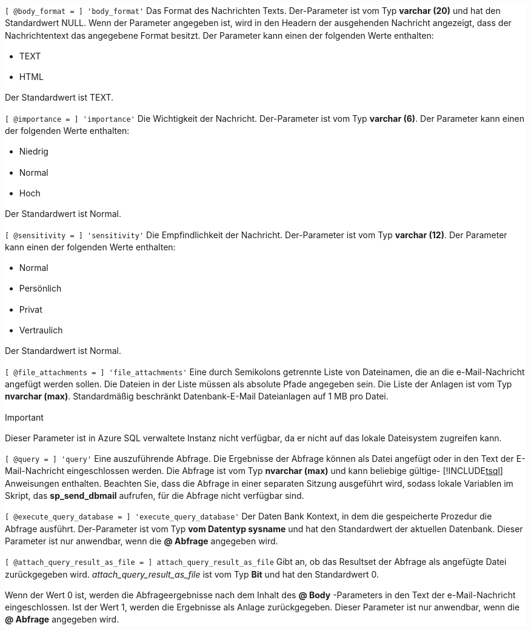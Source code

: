 `[ @body_format = ] 'body_format'` Das Format des Nachrichten Texts. Der-Parameter ist vom Typ **varchar (20)** und hat den Standardwert NULL. Wenn der Parameter angegeben ist, wird in den Headern der ausgehenden Nachricht angezeigt, dass der Nachrichtentext das angegebene Format besitzt. Der Parameter kann einen der folgenden Werte enthalten:  
  
-   TEXT  
  
-   HTML  
  
 Der Standardwert ist TEXT.  
  
`[ @importance = ] 'importance'` Die Wichtigkeit der Nachricht. Der-Parameter ist vom Typ **varchar (6)**. Der Parameter kann einen der folgenden Werte enthalten:  
  
-   Niedrig  
  
-   Normal  
  
-   Hoch  
  
 Der Standardwert ist Normal.  
  
`[ @sensitivity = ] 'sensitivity'` Die Empfindlichkeit der Nachricht. Der-Parameter ist vom Typ **varchar (12)**. Der Parameter kann einen der folgenden Werte enthalten:  
  
-   Normal  
  
-   Persönlich  
  
-   Privat  
  
-   Vertraulich  
  
 Der Standardwert ist Normal.  
  
`[ @file_attachments = ] 'file_attachments'` Eine durch Semikolons getrennte Liste von Dateinamen, die an die e-Mail-Nachricht angefügt werden sollen. Die Dateien in der Liste müssen als absolute Pfade angegeben sein. Die Liste der Anlagen ist vom Typ **nvarchar (max)**. Standardmäßig beschränkt Datenbank-E-Mail Dateianlagen auf 1 MB pro Datei.  
 
 > [!IMPORTANT]
 > Dieser Parameter ist in Azure SQL verwaltete Instanz nicht verfügbar, da er nicht auf das lokale Dateisystem zugreifen kann.
  
`[ @query = ] 'query'` Eine auszuführende Abfrage. Die Ergebnisse der Abfrage können als Datei angefügt oder in den Text der E-Mail-Nachricht eingeschlossen werden. Die Abfrage ist vom Typ **nvarchar (max)** und kann beliebige gültige- [!INCLUDE[tsql](../../includes/tsql-md.md)] Anweisungen enthalten. Beachten Sie, dass die Abfrage in einer separaten Sitzung ausgeführt wird, sodass lokale Variablen im Skript, das **sp_send_dbmail** aufrufen, für die Abfrage nicht verfügbar sind.  
  
`[ @execute_query_database = ] 'execute_query_database'` Der Daten Bank Kontext, in dem die gespeicherte Prozedur die Abfrage ausführt. Der-Parameter ist vom Typ **vom Datentyp sysname** und hat den Standardwert der aktuellen Datenbank. Dieser Parameter ist nur anwendbar, wenn die **\@ Abfrage** angegeben wird.  
  
`[ @attach_query_result_as_file = ] attach_query_result_as_file` Gibt an, ob das Resultset der Abfrage als angefügte Datei zurückgegeben wird. *attach_query_result_as_file* ist vom Typ **Bit** und hat den Standardwert 0.  
  
 Wenn der Wert 0 ist, werden die Abfrageergebnisse nach dem Inhalt des **\@ Body** -Parameters in den Text der e-Mail-Nachricht eingeschlossen. Ist der Wert 1, werden die Ergebnisse als Anlage zurückgegeben. Dieser Parameter ist nur anwendbar, wenn die **\@ Abfrage** angegeben wird.  
  